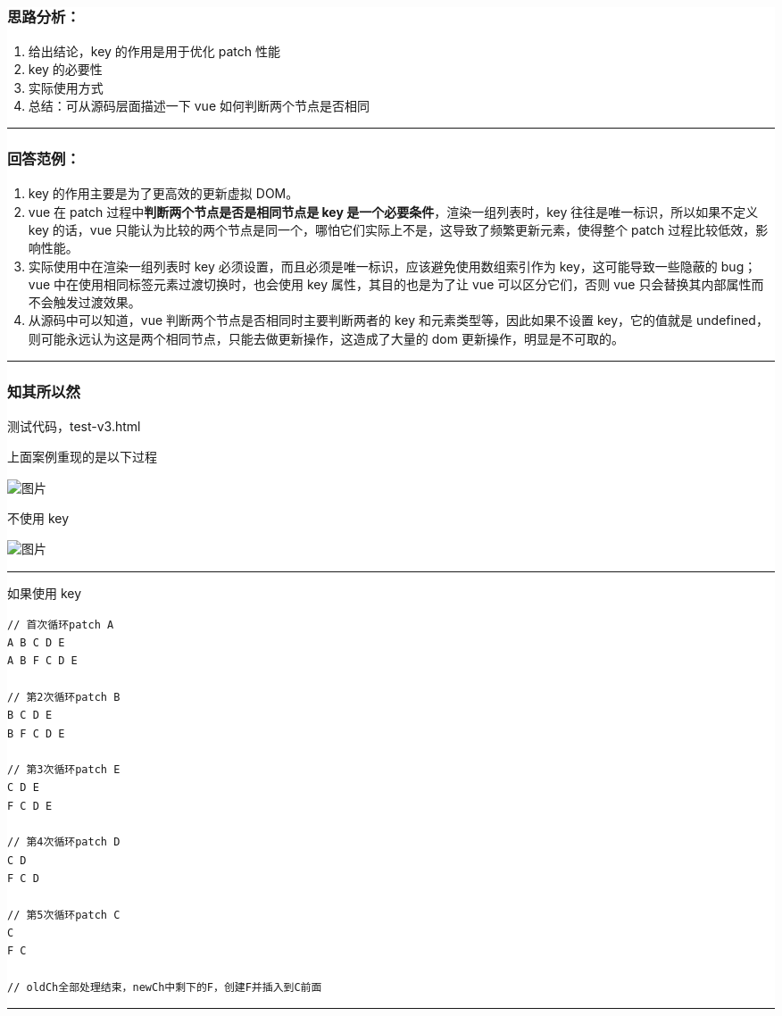 ### 思路分析：

1.  给出结论，key 的作用是用于优化 patch 性能
2.  key 的必要性
3.  实际使用方式
4.  总结：可从源码层面描述一下 vue 如何判断两个节点是否相同

---

### 回答范例：

1.  key 的作用主要是为了更高效的更新虚拟 DOM。
2.  vue 在 patch 过程中**判断两个节点是否是相同节点是 key 是一个必要条件**，渲染一组列表时，key 往往是唯一标识，所以如果不定义 key 的话，vue 只能认为比较的两个节点是同一个，哪怕它们实际上不是，这导致了频繁更新元素，使得整个 patch 过程比较低效，影响性能。
3.  实际使用中在渲染一组列表时 key 必须设置，而且必须是唯一标识，应该避免使用数组索引作为 key，这可能导致一些隐蔽的 bug；vue 中在使用相同标签元素过渡切换时，也会使用 key 属性，其目的也是为了让 vue 可以区分它们，否则 vue 只会替换其内部属性而不会触发过渡效果。
4.  从源码中可以知道，vue 判断两个节点是否相同时主要判断两者的 key 和元素类型等，因此如果不设置 key，它的值就是 undefined，则可能永远认为这是两个相同节点，只能去做更新操作，这造成了大量的 dom 更新操作，明显是不可取的。

---

### 知其所以然

测试代码，test-v3.html

上面案例重现的是以下过程

![图片](./imgs/8.jfif)

不使用 key

![图片](./imgs/9.jfif)

---

如果使用 key

```
// 首次循环patch A
A B C D E
A B F C D E

// 第2次循环patch B
B C D E
B F C D E

// 第3次循环patch E
C D E
F C D E

// 第4次循环patch D
C D
F C D

// 第5次循环patch C
C 
F C

// oldCh全部处理结束，newCh中剩下的F，创建F并插入到C前面
```

---